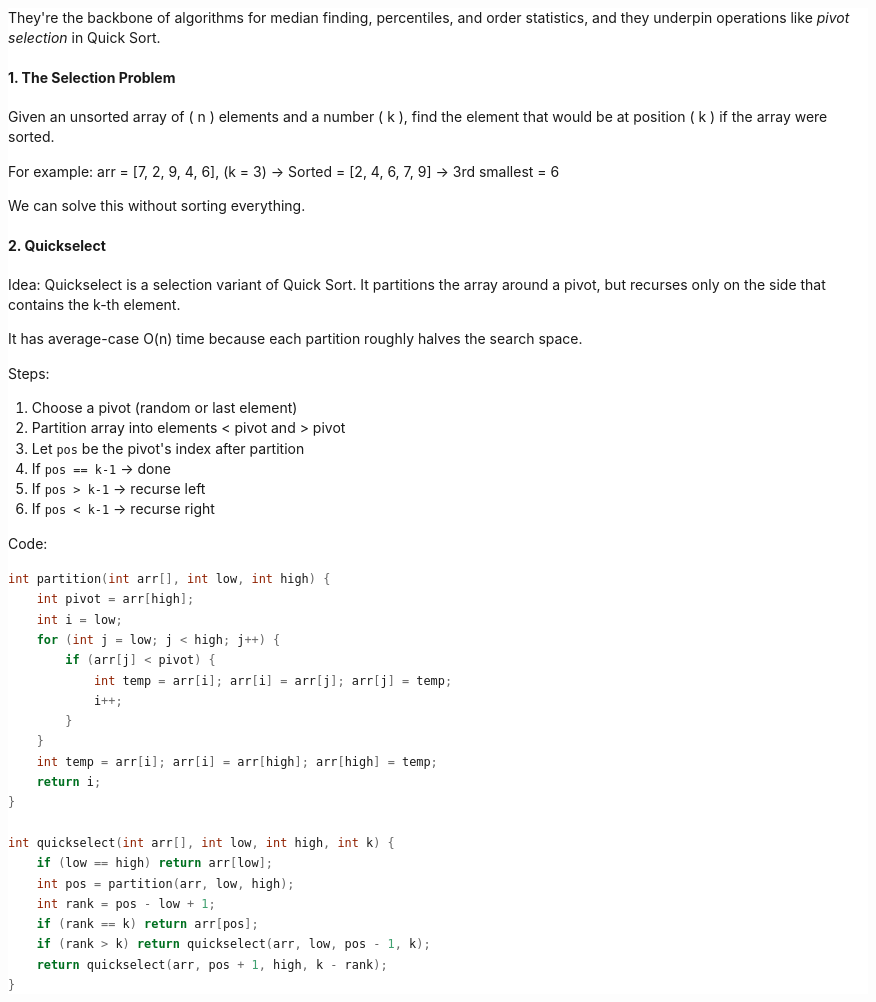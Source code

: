 They're the backbone of algorithms for median finding, percentiles, and order statistics, and they underpin operations like *pivot selection* in Quick Sort.


#### 1. The Selection Problem

Given an unsorted array of ( n ) elements and a number ( k ),
find the element that would be at position ( k ) if the array were sorted.

For example:
arr = [7, 2, 9, 4, 6], (k = 3)
→ Sorted = [2, 4, 6, 7, 9]
→ 3rd smallest = 6

We can solve this without sorting everything.


#### 2. Quickselect

Idea:
Quickselect is a selection variant of Quick Sort.
It partitions the array around a pivot, but recurses only on the side that contains the k-th element.

It has average-case O(n) time because each partition roughly halves the search space.

Steps:

1. Choose a pivot (random or last element)
2. Partition array into elements < pivot and > pivot
3. Let `pos` be the pivot's index after partition
4. If `pos == k-1` → done
5. If `pos > k-1` → recurse left
6. If `pos < k-1` → recurse right

Code:

```c
int partition(int arr[], int low, int high) {
    int pivot = arr[high];
    int i = low;
    for (int j = low; j < high; j++) {
        if (arr[j] < pivot) {
            int temp = arr[i]; arr[i] = arr[j]; arr[j] = temp;
            i++;
        }
    }
    int temp = arr[i]; arr[i] = arr[high]; arr[high] = temp;
    return i;
}

int quickselect(int arr[], int low, int high, int k) {
    if (low == high) return arr[low];
    int pos = partition(arr, low, high);
    int rank = pos - low + 1;
    if (rank == k) return arr[pos];
    if (rank > k) return quickselect(arr, low, pos - 1, k);
    return quickselect(arr, pos + 1, high, k - rank);
}
```
